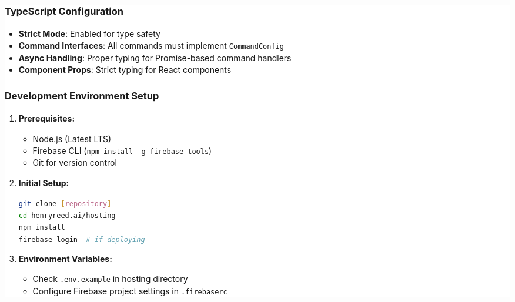 ### TypeScript Configuration
- **Strict Mode**: Enabled for type safety
- **Command Interfaces**: All commands must implement `CommandConfig`
- **Async Handling**: Proper typing for Promise-based command handlers
- **Component Props**: Strict typing for React components

### Development Environment Setup
1. **Prerequisites:**
   - Node.js (Latest LTS)
   - Firebase CLI (`npm install -g firebase-tools`)
   - Git for version control

2. **Initial Setup:**
   ```bash
   git clone [repository]
   cd henryreed.ai/hosting
   npm install
   firebase login  # if deploying
   ```

3. **Environment Variables:**
   - Check `.env.example` in hosting directory
   - Configure Firebase project settings in `.firebaserc`
